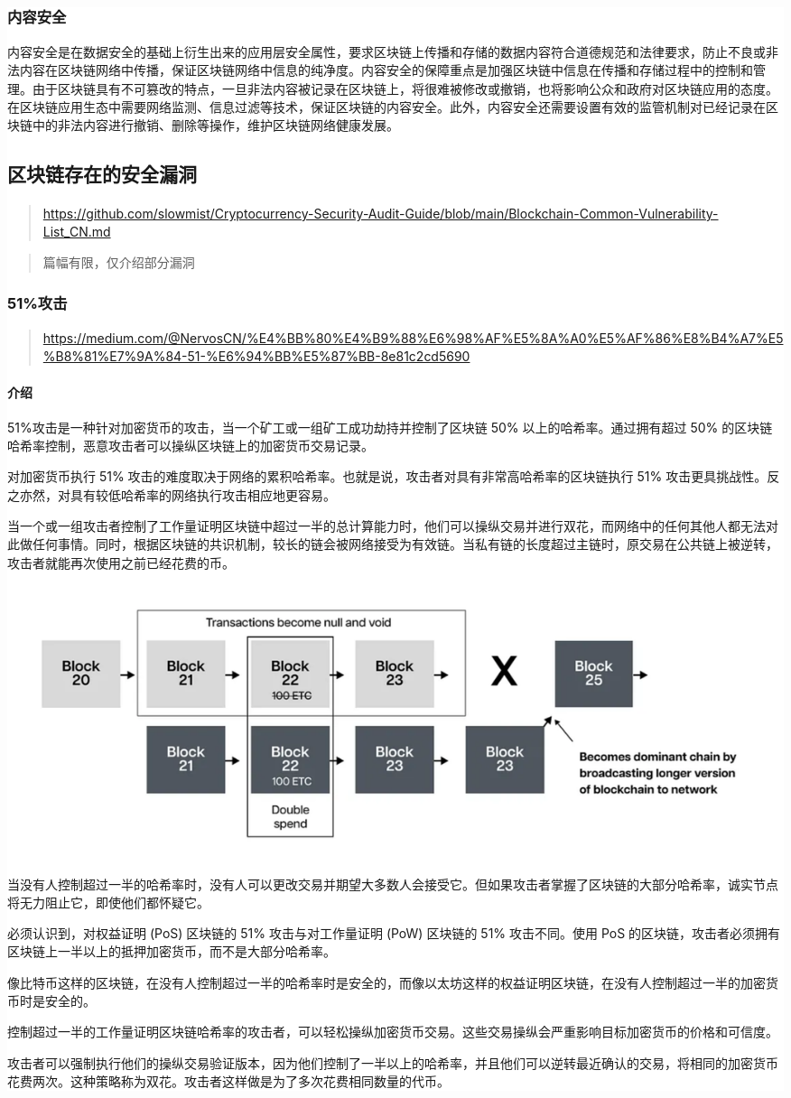 ### 内容安全

内容安全是在数据安全的基础上衍生出来的应用层安全属性，要求区块链上传播和存储的数据内容符合道德规范和法律要求，防止不良或非法内容在区块链网络中传播，保证区块链网络中信息的纯净度。内容安全的保障重点是加强区块链中信息在传播和存储过程中的控制和管理。由于区块链具有不可篡改的特点，一旦非法内容被记录在区块链上，将很难被修改或撤销，也将影响公众和政府对区块链应用的态度。在区块链应用生态中需要网络监测、信息过滤等技术，保证区块链的内容安全。此外，内容安全还需要设置有效的监管机制对已经记录在区块链中的非法内容进行撤销、删除等操作，维护区块链网络健康发展。

## 区块链存在的安全漏洞

> https://github.com/slowmist/Cryptocurrency-Security-Audit-Guide/blob/main/Blockchain-Common-Vulnerability-List_CN.md

>  篇幅有限，仅介绍部分漏洞

### 51%攻击

> https://medium.com/@NervosCN/%E4%BB%80%E4%B9%88%E6%98%AF%E5%8A%A0%E5%AF%86%E8%B4%A7%E5%B8%81%E7%9A%84-51-%E6%94%BB%E5%87%BB-8e81c2cd5690

#### 介绍

51%攻击是一种针对加密货币的攻击，当一个矿工或一组矿工成功劫持并控制了区块链 50% 以上的哈希率。通过拥有超过 50% 的区块链哈希率控制，恶意攻击者可以操纵区块链上的加密货币交易记录。

对加密货币执行 51% 攻击的难度取决于网络的累积哈希率。也就是说，攻击者对具有非常高哈希率的区块链执行 51% 攻击更具挑战性。反之亦然，对具有较低哈希率的网络执行攻击相应地更容易。

当一个或一组攻击者控制了工作量证明区块链中超过一半的总计算能力时，他们可以操纵交易并进行双花，而网络中的任何其他人都无法对此做任何事情。同时，根据区块链的共识机制，较长的链会被网络接受为有效链。当私有链的长度超过主链时，原交易在公共链上被逆转，攻击者就能再次使用之前已经花费的币。

![image-20240604100625437](./assets/image-20240604100625437.png)

当没有人控制超过一半的哈希率时，没有人可以更改交易并期望大多数人会接受它。但如果攻击者掌握了区块链的大部分哈希率，诚实节点将无力阻止它，即使他们都怀疑它。

必须认识到，对权益证明 (PoS) 区块链的 51% 攻击与对工作量证明 (PoW) 区块链的 51% 攻击不同。使用 PoS 的区块链，攻击者必须拥有区块链上一半以上的抵押加密货币，而不是大部分哈希率。

像比特币这样的区块链，在没有人控制超过一半的哈希率时是安全的，而像以太坊这样的权益证明区块链，在没有人控制超过一半的加密货币时是安全的。

控制超过一半的工作量证明区块链哈希率的攻击者，可以轻松操纵加密货币交易。这些交易操纵会严重影响目标加密货币的价格和可信度。

攻击者可以强制执行他们的操纵交易验证版本，因为他们控制了一半以上的哈希率，并且他们可以逆转最近确认的交易，将相同的加密货币花费两次。这种策略称为双花。攻击者这样做是为了多次花费相同数量的代币。
